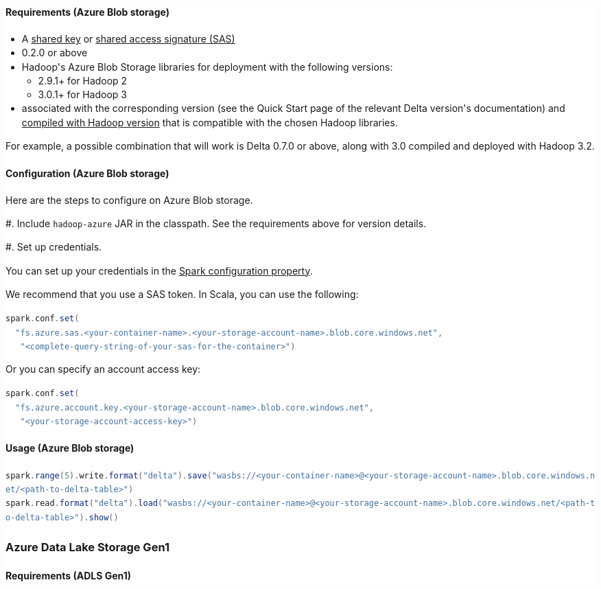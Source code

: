 #### Requirements (Azure Blob storage)

- A [shared key](https://docs.microsoft.com/rest/api/storageservices/authorize-with-shared-key) or [shared access signature (SAS)](https://docs.microsoft.com/azure/storage/common/storage-dotnet-shared-access-signature-part-1)
- <Delta> 0.2.0 or above
- Hadoop's Azure Blob Storage libraries for deployment with the following versions:
  - 2.9.1+ for Hadoop 2
  - 3.0.1+ for Hadoop 3
- <AS> associated with the corresponding <Delta> version (see the Quick Start page of the relevant Delta version's documentation) and [compiled with Hadoop version](https://spark.apache.org/docs/latest/building-spark.html#specifying-the-hadoop-version-and-enabling-yarn) that is compatible with the chosen Hadoop libraries.

For example, a possible combination that will work is Delta 0.7.0 or above, along with <AS> 3.0 compiled and deployed with Hadoop 3.2.

#### Configuration (Azure Blob storage)

Here are the steps to configure <Delta> on Azure Blob storage.

#. Include `hadoop-azure` JAR in the classpath. See the requirements above for version details.

#. Set up credentials.

   You can set up your credentials in the [Spark configuration property](https://spark.apache.org/docs/latest/configuration.html).

   We recommend that you use a SAS token. In Scala, you can use the following:

   ```scala
   spark.conf.set(
     "fs.azure.sas.<your-container-name>.<your-storage-account-name>.blob.core.windows.net",
      "<complete-query-string-of-your-sas-for-the-container>")
   ```

   Or you can specify an account access key:

   ```scala
   spark.conf.set(
     "fs.azure.account.key.<your-storage-account-name>.blob.core.windows.net",
      "<your-storage-account-access-key>")
   ```

#### Usage (Azure Blob storage)

```scala
spark.range(5).write.format("delta").save("wasbs://<your-container-name>@<your-storage-account-name>.blob.core.windows.net/<path-to-delta-table>")
spark.read.format("delta").load("wasbs://<your-container-name>@<your-storage-account-name>.blob.core.windows.net/<path-to-delta-table>").show()
```


### Azure Data Lake Storage Gen1

#### Requirements (ADLS Gen1)
